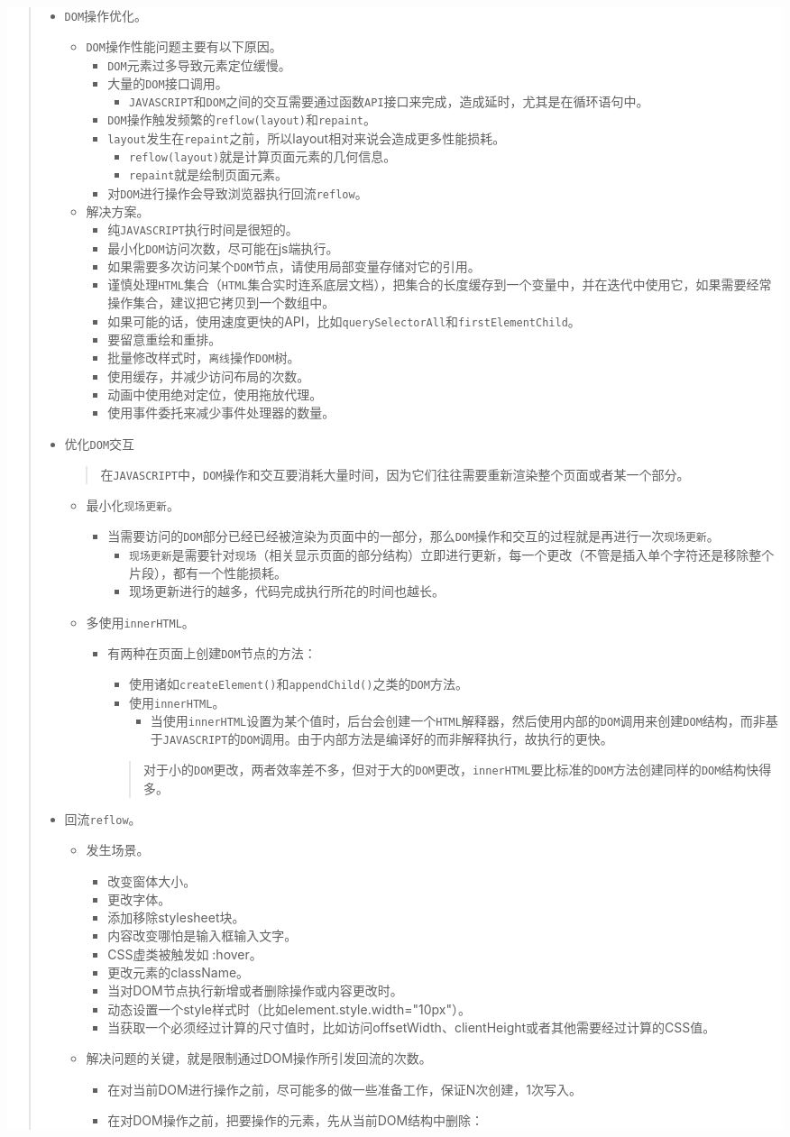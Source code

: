 >
> - `DOM`操作优化。
>
>   - `DOM`操作性能问题主要有以下原因。
>     - `DOM`元素过多导致元素定位缓慢。
>     - 大量的`DOM`接口调用。
>       - `JAVASCRIPT`和`DOM`之间的交互需要通过函数`API`接口来完成，造成延时，尤其是在循环语句中。
>     - `DOM`操作触发频繁的`reflow(layout)`和`repaint`。
>     - `layout`发生在`repaint`之前，所以layout相对来说会造成更多性能损耗。
>       - `reflow(layout)`就是计算页面元素的几何信息。
>       - `repaint`就是绘制页面元素。
>     - 对`DOM`进行操作会导致浏览器执行回流`reflow`。
>   - 解决方案。
>     - 纯`JAVASCRIPT`执行时间是很短的。
>     - 最小化`DOM`访问次数，尽可能在js端执行。
>     - 如果需要多次访问某个`DOM`节点，请使用局部变量存储对它的引用。
>     - 谨慎处理`HTML`集合（`HTML`集合实时连系底层文档），把集合的长度缓存到一个变量中，并在迭代中使用它，如果需要经常操作集合，建议把它拷贝到一个数组中。
>     - 如果可能的话，使用速度更快的API，比如`querySelectorAll`和`firstElementChild`。
>     - 要留意重绘和重排。
>     - 批量修改样式时，`离线`操作`DOM`树。
>     - 使用缓存，并减少访问布局的次数。
>     - 动画中使用绝对定位，使用拖放代理。
>     - 使用事件委托来减少事件处理器的数量。
>
> - 优化`DOM`交互
>
>   > 在`JAVASCRIPT`中，`DOM`操作和交互要消耗大量时间，因为它们往往需要重新渲染整个页面或者某一个部分。
>
>   - 最小化`现场更新`。
>
>     - 当需要访问的`DOM`部分已经已经被渲染为页面中的一部分，那么`DOM`操作和交互的过程就是再进行一次`现场更新`。
>       - `现场更新`是需要针对`现场`（相关显示页面的部分结构）立即进行更新，每一个更改（不管是插入单个字符还是移除整个片段），都有一个性能损耗。
>       - 现场更新进行的越多，代码完成执行所花的时间也越长。
>
>   - 多使用`innerHTML`。
>
>     - 有两种在页面上创建`DOM`节点的方法：
>
>       - 使用诸如`createElement()`和`appendChild()`之类的`DOM`方法。
>       - 使用`innerHTML`。
>         - 当使用`innerHTML`设置为某个值时，后台会创建一个`HTML`解释器，然后使用内部的`DOM`调用来创建`DOM`结构，而非基于`JAVASCRIPT`的`DOM`调用。由于内部方法是编译好的而非解释执行，故执行的更快。
>
>       > 对于小的`DOM`更改，两者效率差不多，但对于大的`DOM`更改，`innerHTML`要比标准的`DOM`方法创建同样的`DOM`结构快得多。
>
> - 回流`reflow`。
>
>   - 发生场景。
>
>     - 改变窗体大小。
>     - 更改字体。
>     - 添加移除stylesheet块。
>     - 内容改变哪怕是输入框输入文字。
>     - CSS虚类被触发如 :hover。
>     - 更改元素的className。
>     - 当对DOM节点执行新增或者删除操作或内容更改时。
>     - 动态设置一个style样式时（比如element.style.width="10px"）。
>     - 当获取一个必须经过计算的尺寸值时，比如访问offsetWidth、clientHeight或者其他需要经过计算的CSS值。
>
>   - 解决问题的关键，就是限制通过DOM操作所引发回流的次数。
>
>     - 在对当前DOM进行操作之前，尽可能多的做一些准备工作，保证N次创建，1次写入。
>
>     - 在对DOM操作之前，把要操作的元素，先从当前DOM结构中删除：